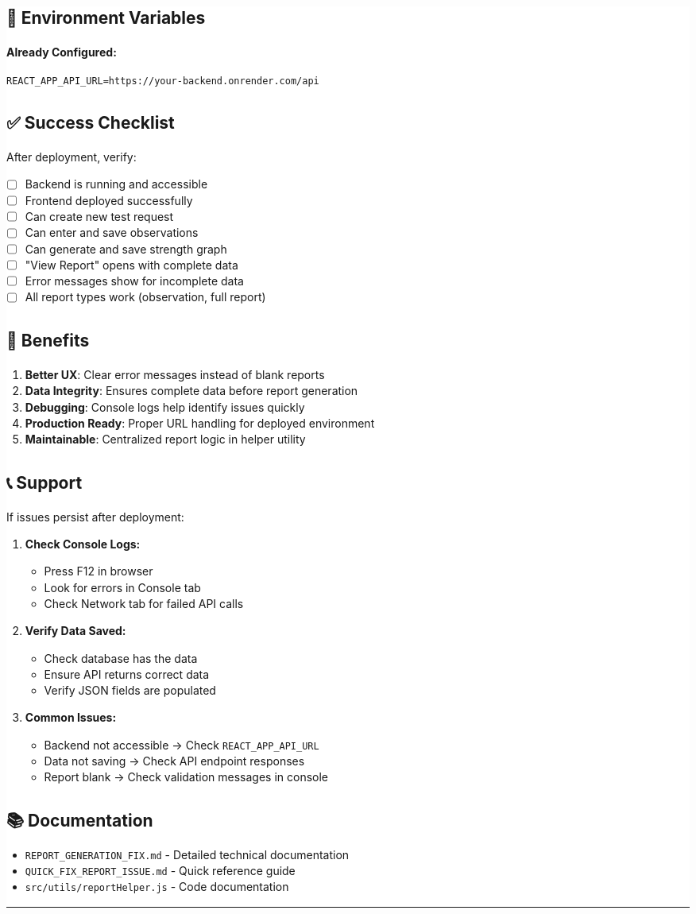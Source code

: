 ## 📝 Environment Variables

**Already Configured:**
```
REACT_APP_API_URL=https://your-backend.onrender.com/api
```

## ✅ Success Checklist

After deployment, verify:
- [ ] Backend is running and accessible
- [ ] Frontend deployed successfully
- [ ] Can create new test request
- [ ] Can enter and save observations
- [ ] Can generate and save strength graph
- [ ] "View Report" opens with complete data
- [ ] Error messages show for incomplete data
- [ ] All report types work (observation, full report)

## 🎉 Benefits

1. **Better UX**: Clear error messages instead of blank reports
2. **Data Integrity**: Ensures complete data before report generation
3. **Debugging**: Console logs help identify issues quickly
4. **Production Ready**: Proper URL handling for deployed environment
5. **Maintainable**: Centralized report logic in helper utility

## 📞 Support

If issues persist after deployment:

1. **Check Console Logs:**
   - Press F12 in browser
   - Look for errors in Console tab
   - Check Network tab for failed API calls

2. **Verify Data Saved:**
   - Check database has the data
   - Ensure API returns correct data
   - Verify JSON fields are populated

3. **Common Issues:**
   - Backend not accessible → Check `REACT_APP_API_URL`
   - Data not saving → Check API endpoint responses
   - Report blank → Check validation messages in console

## 📚 Documentation

- `REPORT_GENERATION_FIX.md` - Detailed technical documentation
- `QUICK_FIX_REPORT_ISSUE.md` - Quick reference guide
- `src/utils/reportHelper.js` - Code documentation

---